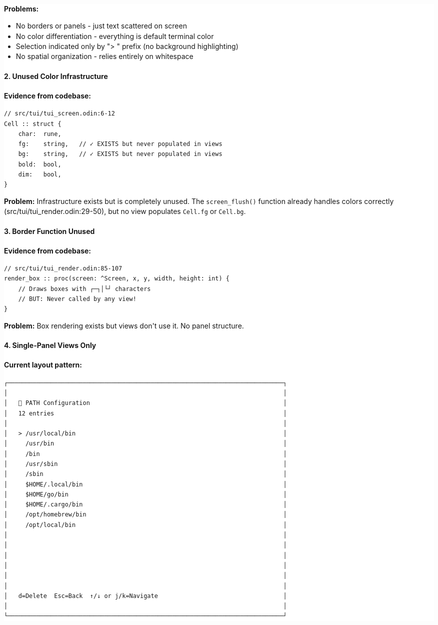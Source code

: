 **Problems:**
- No borders or panels - just text scattered on screen
- No color differentiation - everything is default terminal color
- Selection indicated only by "> " prefix (no background highlighting)
- No spatial organization - relies entirely on whitespace

#### 2. Unused Color Infrastructure

**Evidence from codebase:**
```odin
// src/tui/tui_screen.odin:6-12
Cell :: struct {
    char:  rune,
    fg:    string,   // ✓ EXISTS but never populated in views
    bg:    string,   // ✓ EXISTS but never populated in views
    bold:  bool,
    dim:   bool,
}
```

**Problem:** Infrastructure exists but is completely unused. The `screen_flush()` function already handles colors correctly (src/tui/tui_render.odin:29-50), but no view populates `Cell.fg` or `Cell.bg`.

#### 3. Border Function Unused

**Evidence from codebase:**
```odin
// src/tui/tui_render.odin:85-107
render_box :: proc(screen: ^Screen, x, y, width, height: int) {
    // Draws boxes with ┌─┐│└┘ characters
    // BUT: Never called by any view!
}
```

**Problem:** Box rendering exists but views don't use it. No panel structure.

#### 4. Single-Panel Views Only

**Current layout pattern:**
```
┌─────────────────────────────────────────────────────────────────────────────┐
│                                                                             │
│   📂 PATH Configuration                                                      │
│   12 entries                                                                │
│                                                                             │
│   > /usr/local/bin                                                          │
│     /usr/bin                                                                │
│     /bin                                                                    │
│     /usr/sbin                                                               │
│     /sbin                                                                   │
│     $HOME/.local/bin                                                        │
│     $HOME/go/bin                                                            │
│     $HOME/.cargo/bin                                                        │
│     /opt/homebrew/bin                                                       │
│     /opt/local/bin                                                          │
│                                                                             │
│                                                                             │
│                                                                             │
│                                                                             │
│                                                                             │
│                                                                             │
│   d=Delete  Esc=Back  ↑/↓ or j/k=Navigate                                   │
│                                                                             │
└─────────────────────────────────────────────────────────────────────────────┘
```
